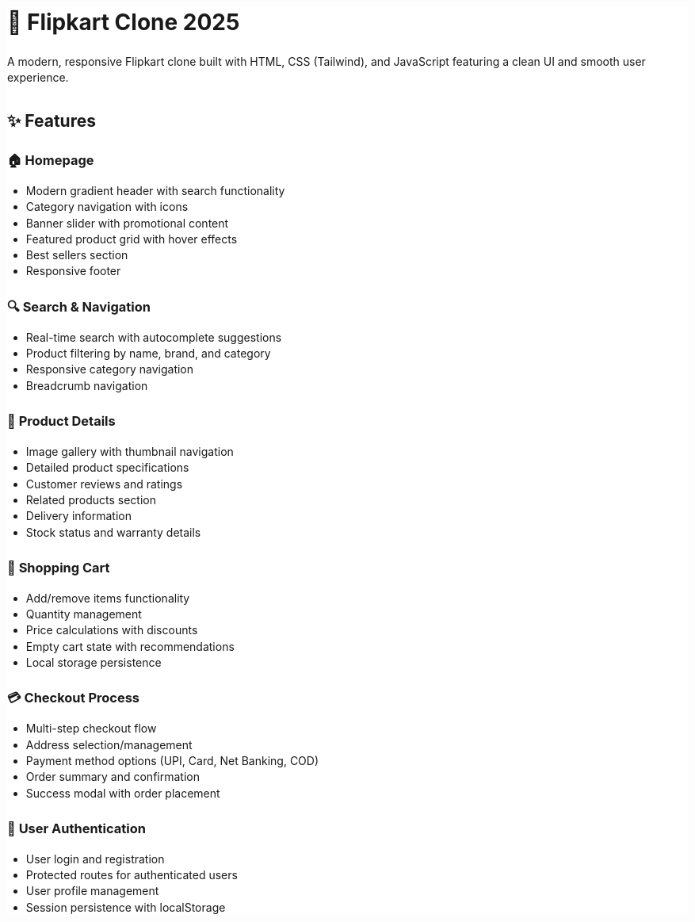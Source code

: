 # 🛒 Flipkart Clone 2025

A modern, responsive Flipkart clone built with HTML, CSS (Tailwind), and JavaScript featuring a clean UI and smooth user experience.

## ✨ Features

### 🏠 **Homepage**
- Modern gradient header with search functionality
- Category navigation with icons
- Banner slider with promotional content
- Featured product grid with hover effects
- Best sellers section
- Responsive footer

### 🔍 **Search & Navigation**
- Real-time search with autocomplete suggestions
- Product filtering by name, brand, and category
- Responsive category navigation
- Breadcrumb navigation

### 📱 **Product Details**
- Image gallery with thumbnail navigation
- Detailed product specifications
- Customer reviews and ratings
- Related products section
- Delivery information
- Stock status and warranty details

### 🛒 **Shopping Cart**
- Add/remove items functionality
- Quantity management
- Price calculations with discounts
- Empty cart state with recommendations
- Local storage persistence

### 💳 **Checkout Process**
- Multi-step checkout flow
- Address selection/management
- Payment method options (UPI, Card, Net Banking, COD)
- Order summary and confirmation
- Success modal with order placement

### 🔐 **User Authentication**
- User login and registration
- Protected routes for authenticated users
- User profile management
- Session persistence with localStorage
